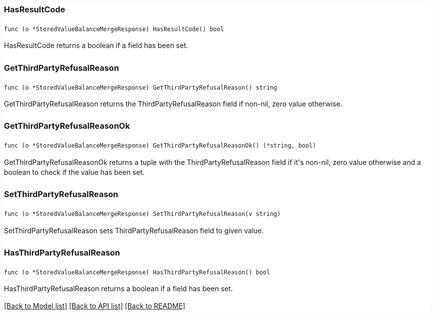### HasResultCode

`func (o *StoredValueBalanceMergeResponse) HasResultCode() bool`

HasResultCode returns a boolean if a field has been set.

### GetThirdPartyRefusalReason

`func (o *StoredValueBalanceMergeResponse) GetThirdPartyRefusalReason() string`

GetThirdPartyRefusalReason returns the ThirdPartyRefusalReason field if non-nil, zero value otherwise.

### GetThirdPartyRefusalReasonOk

`func (o *StoredValueBalanceMergeResponse) GetThirdPartyRefusalReasonOk() (*string, bool)`

GetThirdPartyRefusalReasonOk returns a tuple with the ThirdPartyRefusalReason field if it's non-nil, zero value otherwise
and a boolean to check if the value has been set.

### SetThirdPartyRefusalReason

`func (o *StoredValueBalanceMergeResponse) SetThirdPartyRefusalReason(v string)`

SetThirdPartyRefusalReason sets ThirdPartyRefusalReason field to given value.

### HasThirdPartyRefusalReason

`func (o *StoredValueBalanceMergeResponse) HasThirdPartyRefusalReason() bool`

HasThirdPartyRefusalReason returns a boolean if a field has been set.


[[Back to Model list]](../README.md#documentation-for-models) [[Back to API list]](../README.md#documentation-for-api-endpoints) [[Back to README]](../README.md)



